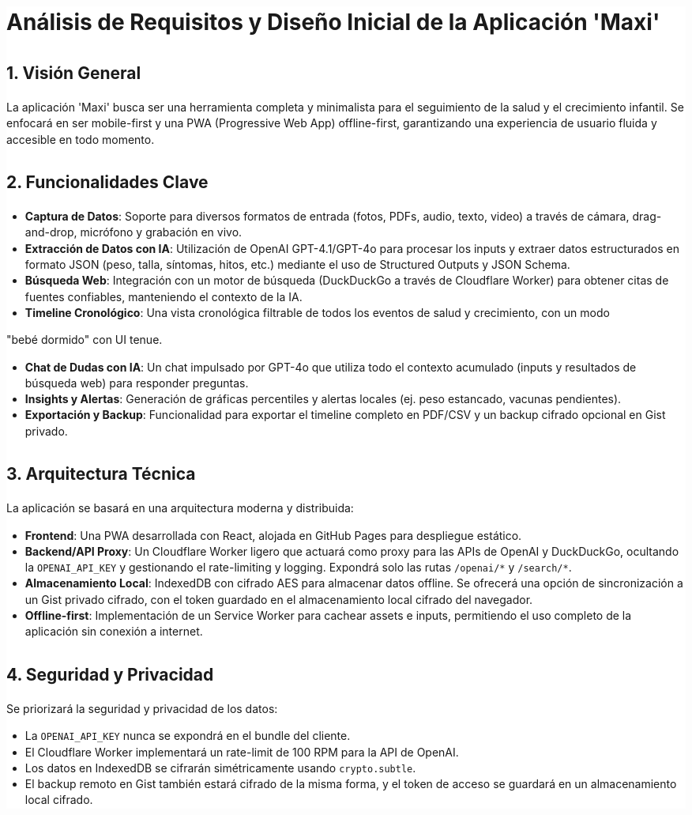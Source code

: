 
# Análisis de Requisitos y Diseño Inicial de la Aplicación 'Maxi'

## 1. Visión General
La aplicación 'Maxi' busca ser una herramienta completa y minimalista para el seguimiento de la salud y el crecimiento infantil. Se enfocará en ser mobile-first y una PWA (Progressive Web App) offline-first, garantizando una experiencia de usuario fluida y accesible en todo momento.

## 2. Funcionalidades Clave
- **Captura de Datos**: Soporte para diversos formatos de entrada (fotos, PDFs, audio, texto, video) a través de cámara, drag-and-drop, micrófono y grabación en vivo.
- **Extracción de Datos con IA**: Utilización de OpenAI GPT-4.1/GPT-4o para procesar los inputs y extraer datos estructurados en formato JSON (peso, talla, síntomas, hitos, etc.) mediante el uso de Structured Outputs y JSON Schema.
- **Búsqueda Web**: Integración con un motor de búsqueda (DuckDuckGo a través de Cloudflare Worker) para obtener citas de fuentes confiables, manteniendo el contexto de la IA.
- **Timeline Cronológico**: Una vista cronológica filtrable de todos los eventos de salud y crecimiento, con un modo 


"bebé dormido" con UI tenue.
- **Chat de Dudas con IA**: Un chat impulsado por GPT-4o que utiliza todo el contexto acumulado (inputs y resultados de búsqueda web) para responder preguntas.
- **Insights y Alertas**: Generación de gráficas percentiles y alertas locales (ej. peso estancado, vacunas pendientes).
- **Exportación y Backup**: Funcionalidad para exportar el timeline completo en PDF/CSV y un backup cifrado opcional en Gist privado.

## 3. Arquitectura Técnica
La aplicación se basará en una arquitectura moderna y distribuida:
- **Frontend**: Una PWA desarrollada con React, alojada en GitHub Pages para despliegue estático.
- **Backend/API Proxy**: Un Cloudflare Worker ligero que actuará como proxy para las APIs de OpenAI y DuckDuckGo, ocultando la `OPENAI_API_KEY` y gestionando el rate-limiting y logging. Expondrá solo las rutas `/openai/*` y `/search/*`.
- **Almacenamiento Local**: IndexedDB con cifrado AES para almacenar datos offline. Se ofrecerá una opción de sincronización a un Gist privado cifrado, con el token guardado en el almacenamiento local cifrado del navegador.
- **Offline-first**: Implementación de un Service Worker para cachear assets e inputs, permitiendo el uso completo de la aplicación sin conexión a internet.

## 4. Seguridad y Privacidad
Se priorizará la seguridad y privacidad de los datos:
- La `OPENAI_API_KEY` nunca se expondrá en el bundle del cliente.
- El Cloudflare Worker implementará un rate-limit de 100 RPM para la API de OpenAI.
- Los datos en IndexedDB se cifrarán simétricamente usando `crypto.subtle`.
- El backup remoto en Gist también estará cifrado de la misma forma, y el token de acceso se guardará en un almacenamiento local cifrado.
